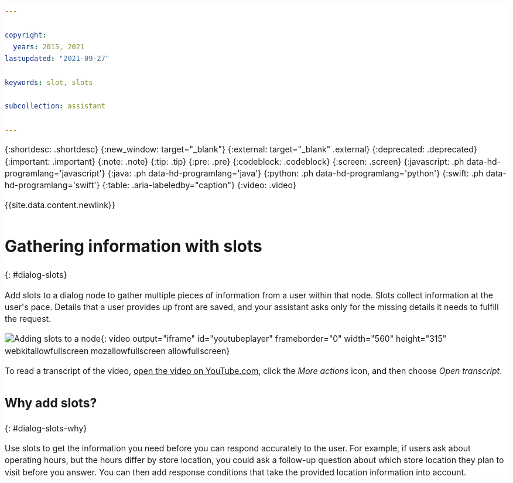 ```yaml
---

copyright:
  years: 2015, 2021
lastupdated: "2021-09-27"

keywords: slot, slots

subcollection: assistant

---
```


{:shortdesc: .shortdesc}
{:new_window: target="_blank"}
{:external: target="_blank" .external}
{:deprecated: .deprecated}
{:important: .important}
{:note: .note}
{:tip: .tip}
{:pre: .pre}
{:codeblock: .codeblock}
{:screen: .screen}
{:javascript: .ph data-hd-programlang='javascript'}
{:java: .ph data-hd-programlang='java'}
{:python: .ph data-hd-programlang='python'}
{:swift: .ph data-hd-programlang='swift'}
{:table: .aria-labeledby="caption"}
{:video: .video}

{{site.data.content.newlink}}

# Gathering information with slots
{: #dialog-slots}

Add slots to a dialog node to gather multiple pieces of information from a user within that node. Slots collect information at the user's pace. Details that a user provides up front are saved, and your assistant asks only for the missing details it needs to fulfill the request.

![Adding slots to a node](https://www.youtube.com/embed/kMLyKfmO9wI){: video output="iframe" id="youtubeplayer" frameborder="0" width="560" height="315" webkitallowfullscreen mozallowfullscreen allowfullscreen}

To read a transcript of the video, [open the video on YouTube.com](https://www.youtube.com/watch?v=kMLyKfmO9wI&feature=emb_imp_woyt), click the *More actions* icon, and then choose *Open transcript*.

## Why add slots?
{: #dialog-slots-why}

Use slots to get the information you need before you can respond accurately to the user. For example, if users ask about operating hours, but the hours differ by store location, you could ask a follow-up question about which store location they plan to visit before you answer. You can then add response conditions that take the provided location information into account.

